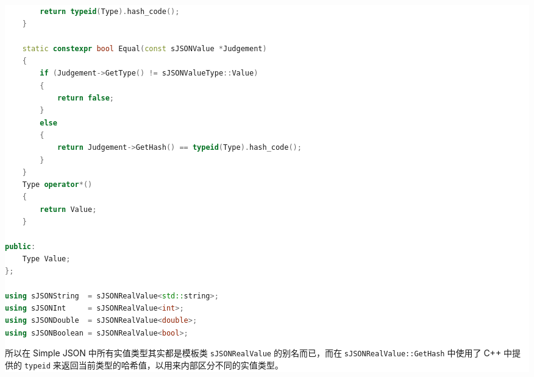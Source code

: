 ```cpp
		return typeid(Type).hash_code();
	}

	static constexpr bool Equal(const sJSONValue *Judgement)
	{
		if (Judgement->GetType() != sJSONValueType::Value)
		{
			return false;
		}
		else
		{
			return Judgement->GetHash() == typeid(Type).hash_code();
		}
	}
	Type operator*()
	{
		return Value;
	}

public:
	Type Value;
};

using sJSONString  = sJSONRealValue<std::string>;
using sJSONInt	   = sJSONRealValue<int>;
using sJSONDouble  = sJSONRealValue<double>;
using sJSONBoolean = sJSONRealValue<bool>;
```
所以在 Simple JSON 中所有实值类型其实都是模板类 ```sJSONRealValue``` 的别名而已，而在 ```sJSONRealValue::GetHash``` 中使用了 C++ 中提供的 ```typeid``` 来返回当前类型的哈希值，以用来内部区分不同的实值类型。